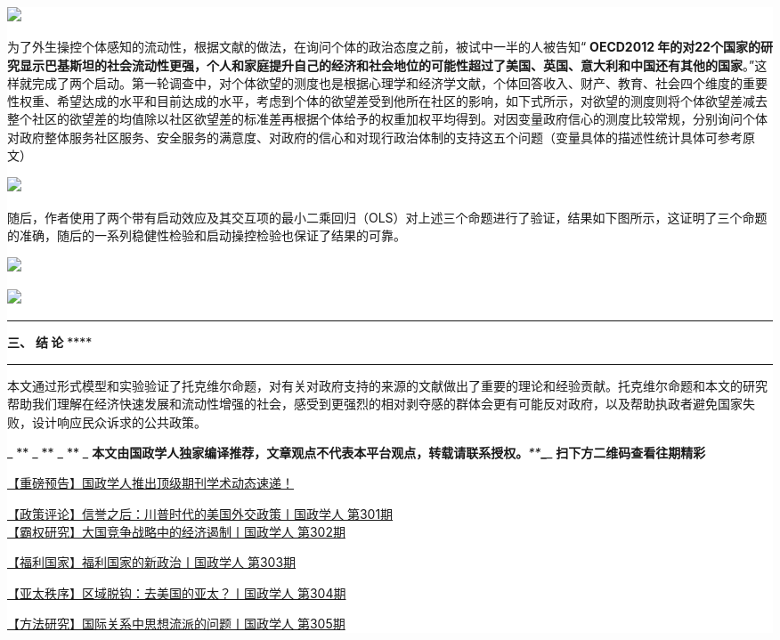 ![](/images/2891/11.png)

为了外生操控个体感知的流动性，根据文献的做法，在询问个体的政治态度之前，被试中一半的人被告知“ **OECD2012
年的对22个国家的研究显示巴基斯坦的社会流动性更强，个人和家庭提升自己的经济和社会地位的可能性超过了美国、英国、意大利和中国还有其他的国家**。”这样就完成了两个启动。第一轮调查中，对个体欲望的测度也是根据心理学和经济学文献，个体回答收入、财产、教育、社会四个维度的重要性权重、希望达成的水平和目前达成的水平，考虑到个体的欲望差受到他所在社区的影响，如下式所示，对欲望的测度则将个体欲望差减去整个社区的欲望差的均值除以社区欲望差的标准差再根据个体给予的权重加权平均得到。对因变量政府信心的测度比较常规，分别询问个体对政府整体服务社区服务、安全服务的满意度、对政府的信心和对现行政治体制的支持这五个问题（变量具体的描述性统计具体可参考原文）

![](/images/2891/12.png)

随后，作者使用了两个带有启动效应及其交互项的最小二乘回归（OLS）对上述三个命题进行了验证，结果如下图所示，这证明了三个命题的准确，随后的一系列稳健性检验和启动操控检验也保证了结果的可靠。

![](/images/2891/13.png)

![](/images/2891/14.png)

  

********

**三、** **结 论** ****

 ****  
  

本文通过形式模型和实验验证了托克维尔命题，对有关对政府支持的来源的文献做出了重要的理论和经验贡献。托克维尔命题和本文的研究帮助我们理解在经济快速发展和流动性增强的社会，感受到更强烈的相对剥夺感的群体会更有可能反对政府，以及帮助执政者避免国家失败，设计响应民众诉求的公共政策。

  

 _ ** _ ** _ ** _ **本文由国政学人独家编译推荐，文章观点不代表本平台观点，转载请联系授权。**_**_**_**_
**扫下方二维码查看往期精彩**  

[【重磅预告】国政学人推出顶级期刊学术动态速递！](http://mp.weixin.qq.com/s?__biz=MzI3MTYzMzE5Mw==&mid=2247491171&idx=1&sn=2a85bb565727b76c5b24b621374df48d&chksm=eb3f8025dc48093384d58425e3e2b1aa5853945f019731843983f637cd10493d5764495c6f21&scene=21#wechat_redirect)

[【政策评论】信誉之后：川普时代的美国外交政策丨国政学人 第301期  
](http://mp.weixin.qq.com/s?__biz=MzI3MTYzMzE5Mw==&mid=2247492915&idx=1&sn=f960048d45f005cf02b79b36d68f935a&chksm=eb3c7b75dc4bf2633e474fd3b20a54e7b2518256a0567d22af22af2ef0db751a99f8db567a3c&scene=21#wechat_redirect)[【霸权研究】大国竞争战略中的经济遏制丨国政学人
第302期](http://mp.weixin.qq.com/s?__biz=MzI3MTYzMzE5Mw==&mid=2247492927&idx=1&sn=aa82f3b1f112c8ec0391c17328ee9100&chksm=eb3c7b79dc4bf26f3d5a615c1d69aeebf516a2947cbd0a1e92ccbcdb4d3ad78ae843bafc7226&scene=21#wechat_redirect)

[【福利国家】福利国家的新政治丨国政学人
第303期](http://mp.weixin.qq.com/s?__biz=MzI3MTYzMzE5Mw==&mid=2247492942&idx=1&sn=5a6d7490ab95cac1a5d5f5f4f90ebf6b&chksm=eb3c7b08dc4bf21e971ae12381756789e7096876d4aa29a22f0429e237a444b4f29c05c1ffd2&scene=21#wechat_redirect)  

[【亚太秩序】区域脱钩：去美国的亚太？丨国政学人
第304期](http://mp.weixin.qq.com/s?__biz=MzI3MTYzMzE5Mw==&mid=2247493042&idx=1&sn=e80b6010ccd542c3fb2030f681580bc3&chksm=eb3c7bf4dc4bf2e2d4d554c1541f59a635b6de022e30b372f1a18ec4c78f0cec0ecb7461d385&scene=21#wechat_redirect)  

[【方法研究】国际关系中思想流派的问题丨国政学人
第305期](http://mp.weixin.qq.com/s?__biz=MzI3MTYzMzE5Mw==&mid=2247493055&idx=1&sn=160dcf35a1d97c9d9d7c60c38468db0d&chksm=eb3c7bf9dc4bf2ef0153e1f59e5ae26ada165923d879dfe7ad3618dda630163fb0dd62189bf2&scene=21#wechat_redirect)  
